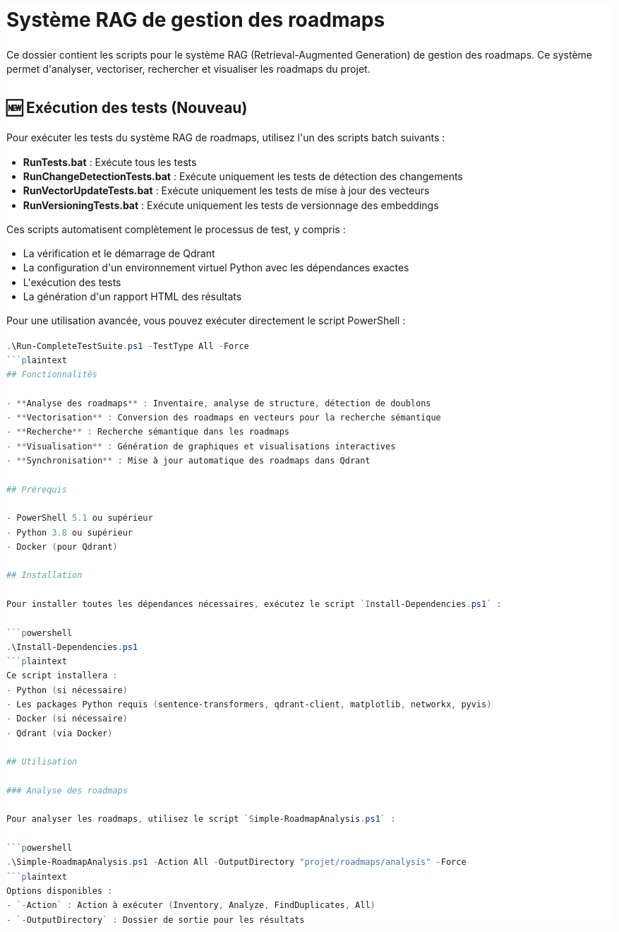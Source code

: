 # Système RAG de gestion des roadmaps

Ce dossier contient les scripts pour le système RAG (Retrieval-Augmented Generation) de gestion des roadmaps. Ce système permet d'analyser, vectoriser, rechercher et visualiser les roadmaps du projet.

## 🆕 Exécution des tests (Nouveau)

Pour exécuter les tests du système RAG de roadmaps, utilisez l'un des scripts batch suivants :

- **RunTests.bat** : Exécute tous les tests
- **RunChangeDetectionTests.bat** : Exécute uniquement les tests de détection des changements
- **RunVectorUpdateTests.bat** : Exécute uniquement les tests de mise à jour des vecteurs
- **RunVersioningTests.bat** : Exécute uniquement les tests de versionnage des embeddings

Ces scripts automatisent complètement le processus de test, y compris :
- La vérification et le démarrage de Qdrant
- La configuration d'un environnement virtuel Python avec les dépendances exactes
- L'exécution des tests
- La génération d'un rapport HTML des résultats

Pour une utilisation avancée, vous pouvez exécuter directement le script PowerShell :

```powershell
.\Run-CompleteTestSuite.ps1 -TestType All -Force
```plaintext
## Fonctionnalités

- **Analyse des roadmaps** : Inventaire, analyse de structure, détection de doublons
- **Vectorisation** : Conversion des roadmaps en vecteurs pour la recherche sémantique
- **Recherche** : Recherche sémantique dans les roadmaps
- **Visualisation** : Génération de graphiques et visualisations interactives
- **Synchronisation** : Mise à jour automatique des roadmaps dans Qdrant

## Prérequis

- PowerShell 5.1 ou supérieur
- Python 3.8 ou supérieur
- Docker (pour Qdrant)

## Installation

Pour installer toutes les dépendances nécessaires, exécutez le script `Install-Dependencies.ps1` :

```powershell
.\Install-Dependencies.ps1
```plaintext
Ce script installera :
- Python (si nécessaire)
- Les packages Python requis (sentence-transformers, qdrant-client, matplotlib, networkx, pyvis)
- Docker (si nécessaire)
- Qdrant (via Docker)

## Utilisation

### Analyse des roadmaps

Pour analyser les roadmaps, utilisez le script `Simple-RoadmapAnalysis.ps1` :

```powershell
.\Simple-RoadmapAnalysis.ps1 -Action All -OutputDirectory "projet/roadmaps/analysis" -Force
```plaintext
Options disponibles :
- `-Action` : Action à exécuter (Inventory, Analyze, FindDuplicates, All)
- `-OutputDirectory` : Dossier de sortie pour les résultats
```